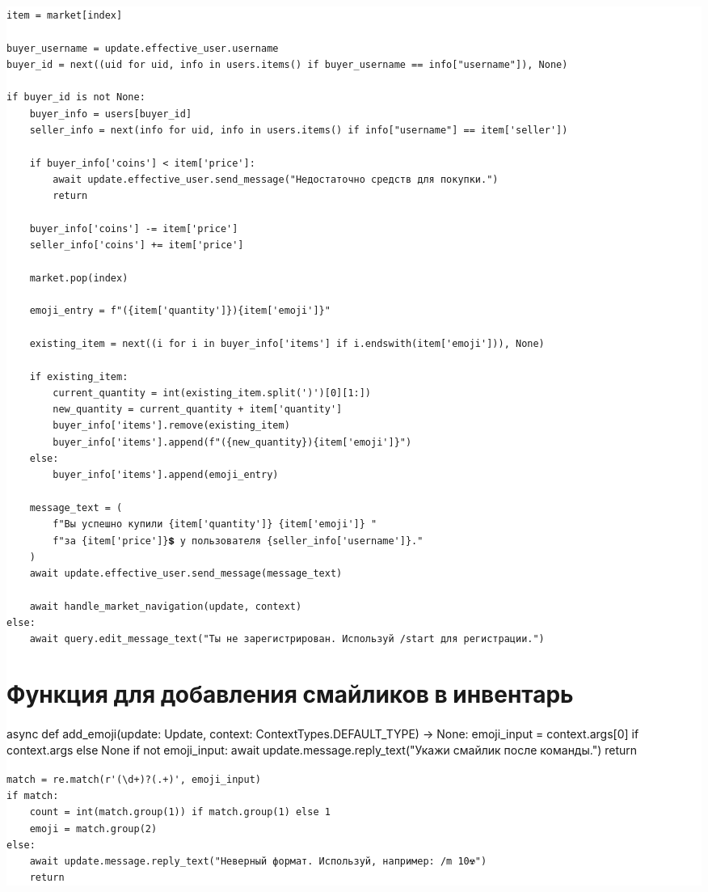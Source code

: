     item = market[index]

    buyer_username = update.effective_user.username
    buyer_id = next((uid for uid, info in users.items() if buyer_username == info["username"]), None)

    if buyer_id is not None:
        buyer_info = users[buyer_id]
        seller_info = next(info for uid, info in users.items() if info["username"] == item['seller'])

        if buyer_info['coins'] < item['price']:
            await update.effective_user.send_message("Недостаточно средств для покупки.")
            return

        buyer_info['coins'] -= item['price']
        seller_info['coins'] += item['price']

        market.pop(index)

        emoji_entry = f"({item['quantity']}){item['emoji']}"

        existing_item = next((i for i in buyer_info['items'] if i.endswith(item['emoji'])), None)

        if existing_item:
            current_quantity = int(existing_item.split(')')[0][1:])
            new_quantity = current_quantity + item['quantity']
            buyer_info['items'].remove(existing_item)
            buyer_info['items'].append(f"({new_quantity}){item['emoji']}")
        else:
            buyer_info['items'].append(emoji_entry)

        message_text = (
            f"Вы успешно купили {item['quantity']} {item['emoji']} "
            f"за {item['price']}💲 у пользователя {seller_info['username']}."
        )
        await update.effective_user.send_message(message_text)

        await handle_market_navigation(update, context)
    else:
        await query.edit_message_text("Ты не зарегистрирован. Используй /start для регистрации.")

# Функция для добавления смайликов в инвентарь
async def add_emoji(update: Update, context: ContextTypes.DEFAULT_TYPE) -> None:
    emoji_input = context.args[0] if context.args else None
    if not emoji_input:
        await update.message.reply_text("Укажи смайлик после команды.")
        return

    match = re.match(r'(\d+)?(.+)', emoji_input)
    if match:
        count = int(match.group(1)) if match.group(1) else 1
        emoji = match.group(2)
    else:
        await update.message.reply_text("Неверный формат. Используй, например: /m 10☢️")
        return
